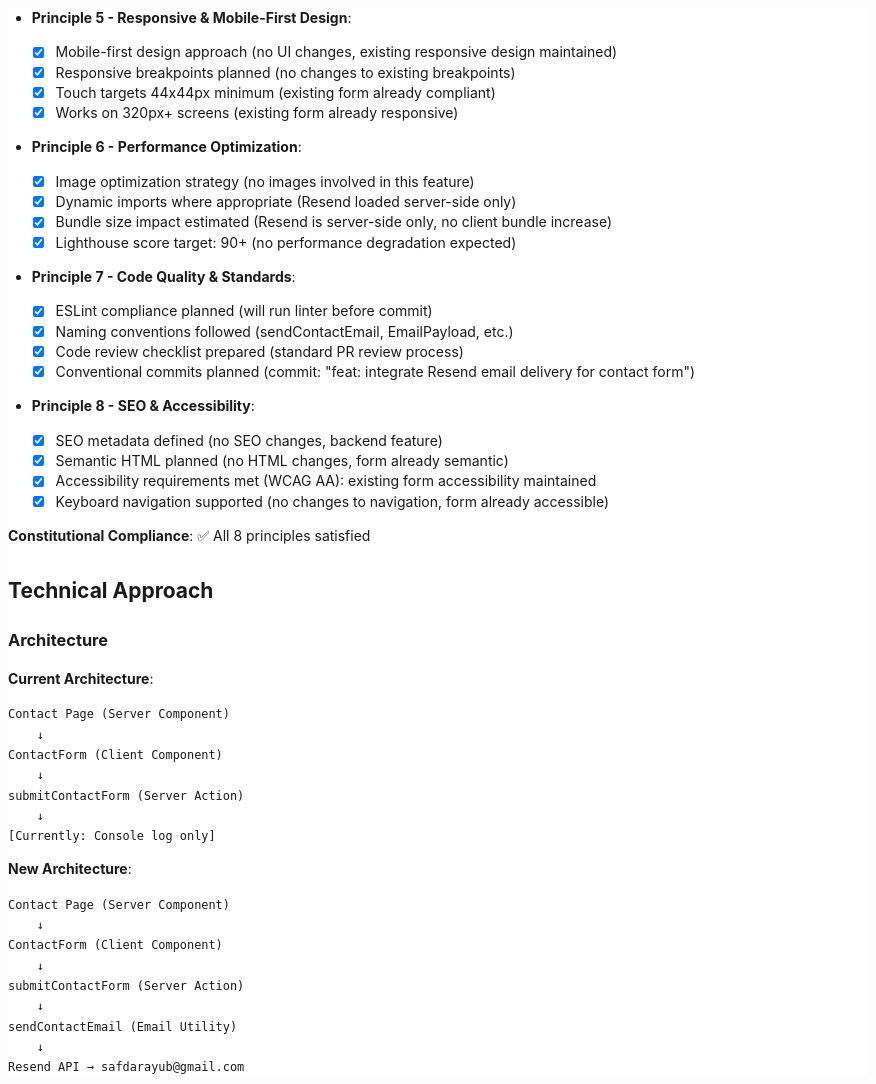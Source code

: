- **Principle 5 - Responsive & Mobile-First Design**:

  - [x] Mobile-first design approach (no UI changes, existing responsive design maintained)
  - [x] Responsive breakpoints planned (no changes to existing breakpoints)
  - [x] Touch targets 44x44px minimum (existing form already compliant)
  - [x] Works on 320px+ screens (existing form already responsive)

- **Principle 6 - Performance Optimization**:

  - [x] Image optimization strategy (no images involved in this feature)
  - [x] Dynamic imports where appropriate (Resend loaded server-side only)
  - [x] Bundle size impact estimated (Resend is server-side only, no client bundle increase)
  - [x] Lighthouse score target: 90+ (no performance degradation expected)

- **Principle 7 - Code Quality & Standards**:

  - [x] ESLint compliance planned (will run linter before commit)
  - [x] Naming conventions followed (sendContactEmail, EmailPayload, etc.)
  - [x] Code review checklist prepared (standard PR review process)
  - [x] Conventional commits planned (commit: "feat: integrate Resend email delivery for contact form")

- **Principle 8 - SEO & Accessibility**:
  - [x] SEO metadata defined (no SEO changes, backend feature)
  - [x] Semantic HTML planned (no HTML changes, form already semantic)
  - [x] Accessibility requirements met (WCAG AA): existing form accessibility maintained
  - [x] Keyboard navigation supported (no changes to navigation, form already accessible)

**Constitutional Compliance**: ✅ All 8 principles satisfied

## Technical Approach

### Architecture

**Current Architecture**:

```
Contact Page (Server Component)
    ↓
ContactForm (Client Component)
    ↓
submitContactForm (Server Action)
    ↓
[Currently: Console log only]
```

**New Architecture**:

```
Contact Page (Server Component)
    ↓
ContactForm (Client Component)
    ↓
submitContactForm (Server Action)
    ↓
sendContactEmail (Email Utility)
    ↓
Resend API → safdarayub@gmail.com
```
